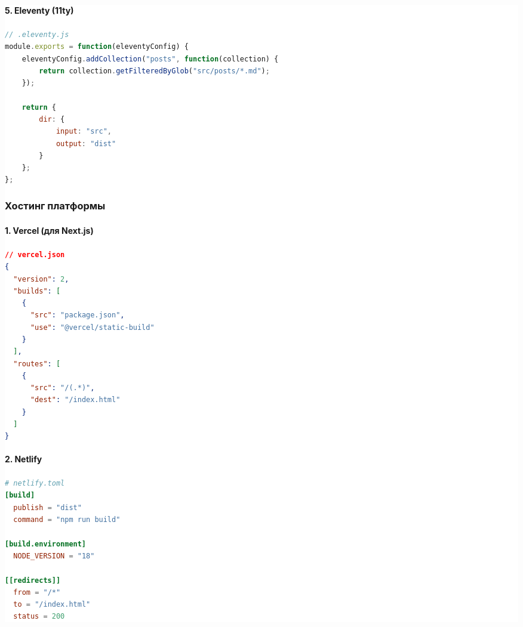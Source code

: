 #### 5. Eleventy (11ty)
```javascript
// .eleventy.js
module.exports = function(eleventyConfig) {
    eleventyConfig.addCollection("posts", function(collection) {
        return collection.getFilteredByGlob("src/posts/*.md");
    });

    return {
        dir: {
            input: "src",
            output: "dist"
        }
    };
};
```

### Хостинг платформы

#### 1. Vercel (для Next.js)
```json
// vercel.json
{
  "version": 2,
  "builds": [
    {
      "src": "package.json",
      "use": "@vercel/static-build"
    }
  ],
  "routes": [
    {
      "src": "/(.*)",
      "dest": "/index.html"
    }
  ]
}
```

#### 2. Netlify
```toml
# netlify.toml
[build]
  publish = "dist"
  command = "npm run build"

[build.environment]
  NODE_VERSION = "18"

[[redirects]]
  from = "/*"
  to = "/index.html"
  status = 200
```
